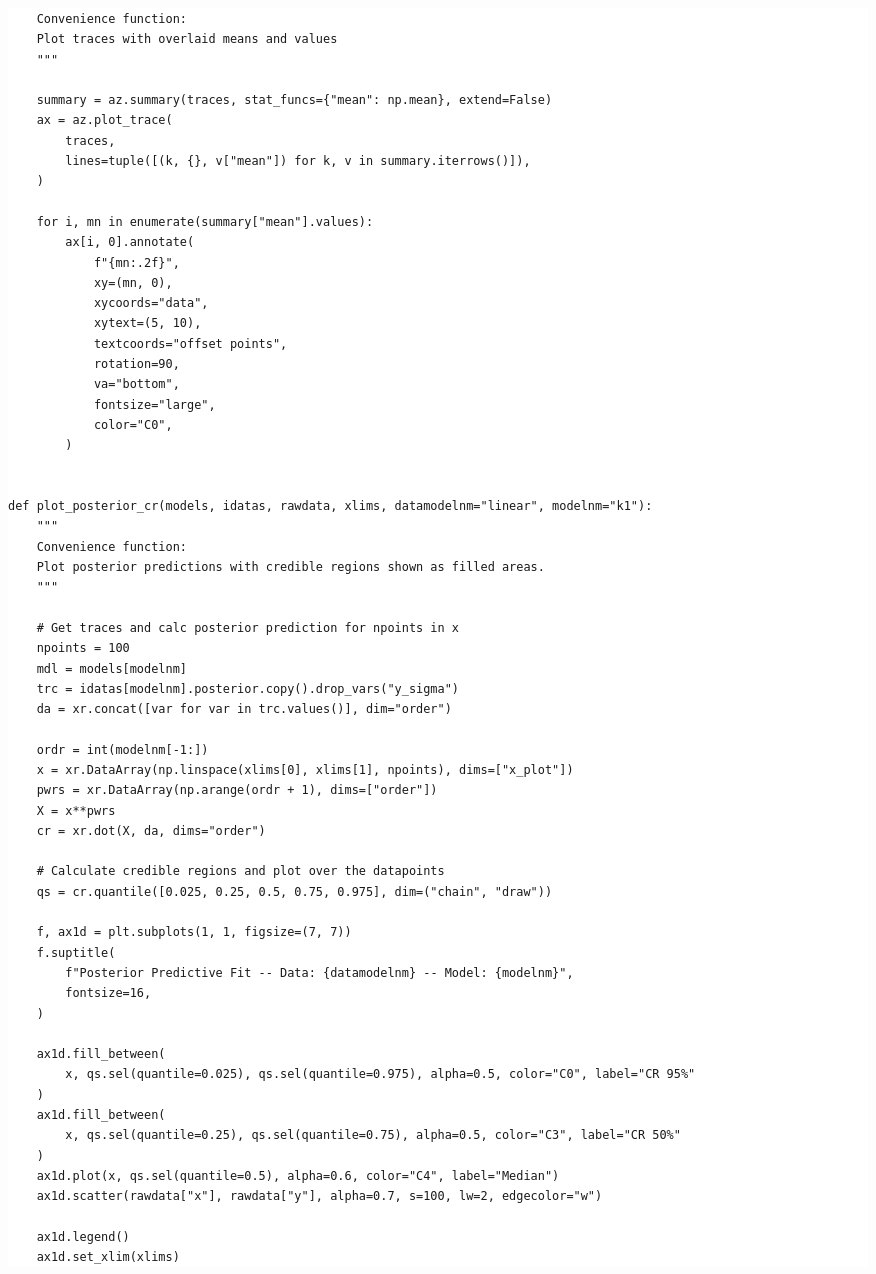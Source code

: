 ```{code-cell} ipython3
    Convenience function:
    Plot traces with overlaid means and values
    """

    summary = az.summary(traces, stat_funcs={"mean": np.mean}, extend=False)
    ax = az.plot_trace(
        traces,
        lines=tuple([(k, {}, v["mean"]) for k, v in summary.iterrows()]),
    )

    for i, mn in enumerate(summary["mean"].values):
        ax[i, 0].annotate(
            f"{mn:.2f}",
            xy=(mn, 0),
            xycoords="data",
            xytext=(5, 10),
            textcoords="offset points",
            rotation=90,
            va="bottom",
            fontsize="large",
            color="C0",
        )


def plot_posterior_cr(models, idatas, rawdata, xlims, datamodelnm="linear", modelnm="k1"):
    """
    Convenience function:
    Plot posterior predictions with credible regions shown as filled areas.
    """

    # Get traces and calc posterior prediction for npoints in x
    npoints = 100
    mdl = models[modelnm]
    trc = idatas[modelnm].posterior.copy().drop_vars("y_sigma")
    da = xr.concat([var for var in trc.values()], dim="order")

    ordr = int(modelnm[-1:])
    x = xr.DataArray(np.linspace(xlims[0], xlims[1], npoints), dims=["x_plot"])
    pwrs = xr.DataArray(np.arange(ordr + 1), dims=["order"])
    X = x**pwrs
    cr = xr.dot(X, da, dims="order")

    # Calculate credible regions and plot over the datapoints
    qs = cr.quantile([0.025, 0.25, 0.5, 0.75, 0.975], dim=("chain", "draw"))

    f, ax1d = plt.subplots(1, 1, figsize=(7, 7))
    f.suptitle(
        f"Posterior Predictive Fit -- Data: {datamodelnm} -- Model: {modelnm}",
        fontsize=16,
    )

    ax1d.fill_between(
        x, qs.sel(quantile=0.025), qs.sel(quantile=0.975), alpha=0.5, color="C0", label="CR 95%"
    )
    ax1d.fill_between(
        x, qs.sel(quantile=0.25), qs.sel(quantile=0.75), alpha=0.5, color="C3", label="CR 50%"
    )
    ax1d.plot(x, qs.sel(quantile=0.5), alpha=0.6, color="C4", label="Median")
    ax1d.scatter(rawdata["x"], rawdata["y"], alpha=0.7, s=100, lw=2, edgecolor="w")

    ax1d.legend()
    ax1d.set_xlim(xlims)
```